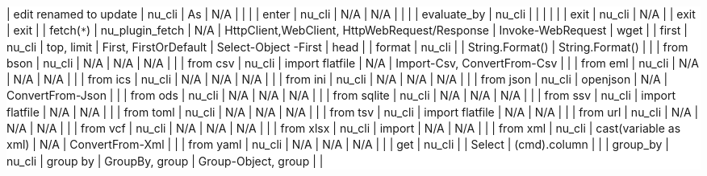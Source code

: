 | edit renamed to update | nu_cli               | As                            | N/A                                                  |                                            |                                                 |
| enter                  | nu_cli               | N/A                           | N/A                                                  |                                            |                                                 |
| evaluate_by            | nu_cli               |                               |                                                      |                                            |                                                 |
| exit                   | nu_cli               | N/A                           |                                                      | exit                                       | exit                                            |
| fetch(`*`)             | nu_plugin_fetch      | N/A                           | HttpClient,WebClient, HttpWebRequest/Response        | Invoke-WebRequest                          | wget                                            |
| first                  | nu_cli               | top, limit                    | First, FirstOrDefault                                | Select-Object -First                       | head                                            |
| format                 | nu_cli               |                               | String.Format()                                      | String.Format()                            |                                                 |
| from bson              | nu_cli               | N/A                           | N/A                                                  | N/A                                        |                                                 |
| from csv               | nu_cli               | import flatfile               | N/A                                                  | Import-Csv, ConvertFrom-Csv                |                                                 |
| from eml               | nu_cli               | N/A                           | N/A                                                  | N/A                                        |                                                 |
| from ics               | nu_cli               | N/A                           | N/A                                                  | N/A                                        |                                                 |
| from ini               | nu_cli               | N/A                           | N/A                                                  | N/A                                        |                                                 |
| from json              | nu_cli               | openjson                      | N/A                                                  | ConvertFrom-Json                           |                                                 |
| from ods               | nu_cli               | N/A                           | N/A                                                  | N/A                                        |                                                 |
| from sqlite            | nu_cli               | N/A                           | N/A                                                  | N/A                                        |                                                 |
| from ssv               | nu_cli               | import flatfile               | N/A                                                  | N/A                                        |                                                 |
| from toml              | nu_cli               | N/A                           | N/A                                                  | N/A                                        |                                                 |
| from tsv               | nu_cli               | import flatfile               | N/A                                                  | N/A                                        |                                                 |
| from url               | nu_cli               | N/A                           | N/A                                                  | N/A                                        |                                                 |
| from vcf               | nu_cli               | N/A                           | N/A                                                  | N/A                                        |                                                 |
| from xlsx              | nu_cli               | import                        | N/A                                                  | N/A                                        |                                                 |
| from xml               | nu_cli               | cast(variable as xml)         | N/A                                                  | ConvertFrom-Xml                            |                                                 |
| from yaml              | nu_cli               | N/A                           | N/A                                                  | N/A                                        |                                                 |
| get                    | nu_cli               |                               | Select                                               | (cmd).column                               |                                                 |
| group_by               | nu_cli               | group by                      | GroupBy, group                                       | Group-Object, group                        |                                                 |